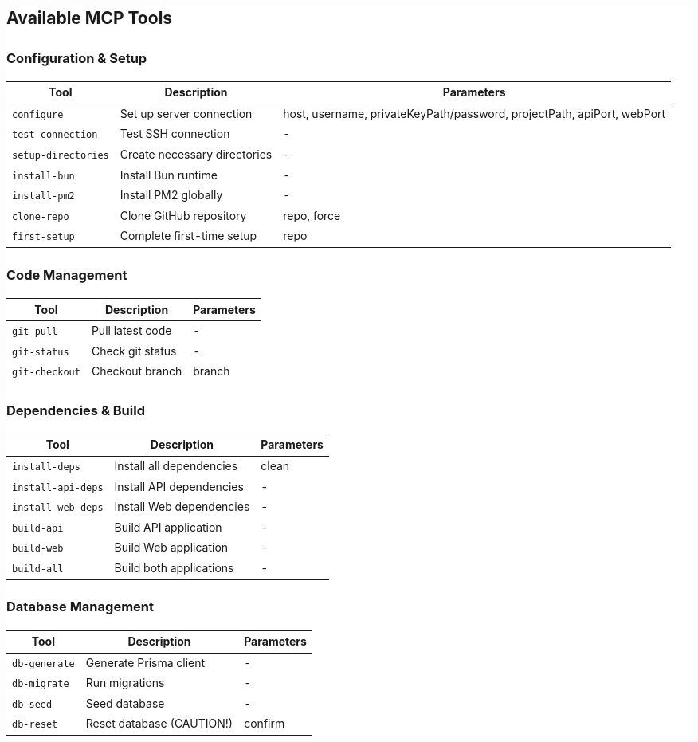 ## Available MCP Tools

### Configuration & Setup
| Tool | Description | Parameters |
|------|-------------|------------|
| `configure` | Set up server connection | host, username, privateKeyPath/password, projectPath, apiPort, webPort |
| `test-connection` | Test SSH connection | - |
| `setup-directories` | Create necessary directories | - |
| `install-bun` | Install Bun runtime | - |
| `install-pm2` | Install PM2 globally | - |
| `clone-repo` | Clone GitHub repository | repo, force |
| `first-setup` | Complete first-time setup | repo |

### Code Management
| Tool | Description | Parameters |
|------|-------------|------------|
| `git-pull` | Pull latest code | - |
| `git-status` | Check git status | - |
| `git-checkout` | Checkout branch | branch |

### Dependencies & Build
| Tool | Description | Parameters |
|------|-------------|------------|
| `install-deps` | Install all dependencies | clean |
| `install-api-deps` | Install API dependencies | - |
| `install-web-deps` | Install Web dependencies | - |
| `build-api` | Build API application | - |
| `build-web` | Build Web application | - |
| `build-all` | Build both applications | - |

### Database Management
| Tool | Description | Parameters |
|------|-------------|------------|
| `db-generate` | Generate Prisma client | - |
| `db-migrate` | Run migrations | - |
| `db-seed` | Seed database | - |
| `db-reset` | Reset database (CAUTION!) | confirm |

